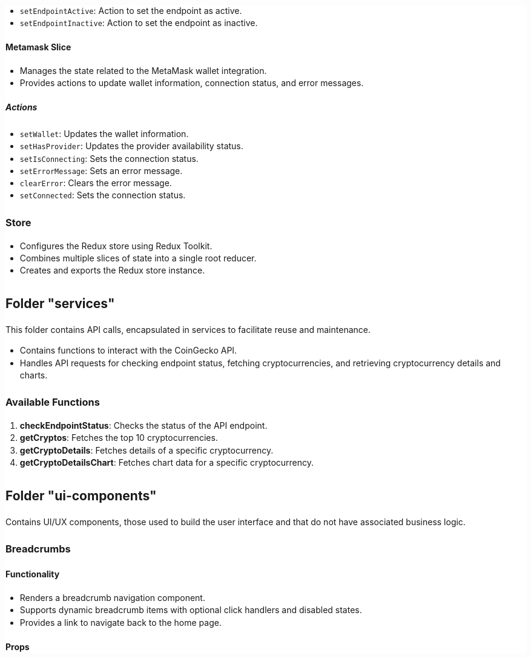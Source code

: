 - `setEndpointActive`: Action to set the endpoint as active.
- `setEndpointInactive`: Action to set the endpoint as inactive.

#### Metamask Slice

- Manages the state related to the MetaMask wallet integration.
- Provides actions to update wallet information, connection status, and error messages.

##### Actions

- `setWallet`: Updates the wallet information.
- `setHasProvider`: Updates the provider availability status.
- `setIsConnecting`: Sets the connection status.
- `setErrorMessage`: Sets an error message.
- `clearError`: Clears the error message.
- `setConnected`: Sets the connection status.

### Store

- Configures the Redux store using Redux Toolkit.
- Combines multiple slices of state into a single root reducer.
- Creates and exports the Redux store instance.

## Folder "services"

This folder contains API calls, encapsulated in services to facilitate reuse and maintenance.

- Contains functions to interact with the CoinGecko API.
- Handles API requests for checking endpoint status, fetching cryptocurrencies, and retrieving cryptocurrency details and charts.

### Available Functions

1. **checkEndpointStatus**: Checks the status of the API endpoint.
2. **getCryptos**: Fetches the top 10 cryptocurrencies.
3. **getCryptoDetails**: Fetches details of a specific cryptocurrency.
4. **getCryptoDetailsChart**: Fetches chart data for a specific cryptocurrency.

## Folder "ui-components"

Contains UI/UX components, those used to build the user interface and that do not have associated business logic.

### Breadcrumbs

#### Functionality

- Renders a breadcrumb navigation component.
- Supports dynamic breadcrumb items with optional click handlers and disabled states.
- Provides a link to navigate back to the home page.

#### Props

